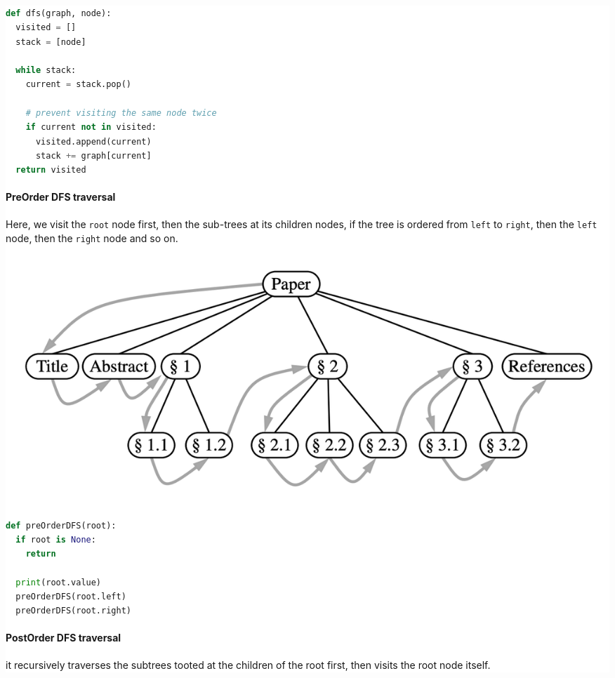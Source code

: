   ```py
  def dfs(graph, node):
    visited = []
    stack = [node]

    while stack:
      current = stack.pop()

      # prevent visiting the same node twice
      if current not in visited:
        visited.append(current)
        stack += graph[current]
    return visited
  ```

#### PreOrder DFS traversal

Here, we visit the `root` node first, then the sub-trees at its children nodes, if the tree is ordered from `left` to `right`, then the `left` node, then the `right` node and so on.

![preorder](./img/preorder.png)

```py
def preOrderDFS(root):
  if root is None:
    return

  print(root.value)
  preOrderDFS(root.left)
  preOrderDFS(root.right)
```

#### PostOrder DFS traversal

it recursively traverses the subtrees tooted at the children of the root first, then visits the root node itself.
